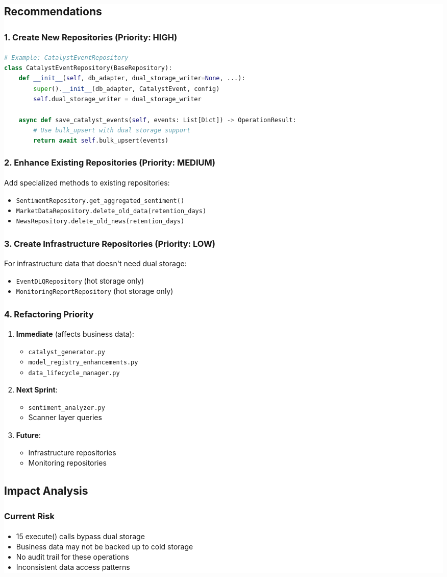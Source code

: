 ## Recommendations

### 1. Create New Repositories (Priority: HIGH)

```python
# Example: CatalystEventRepository
class CatalystEventRepository(BaseRepository):
    def __init__(self, db_adapter, dual_storage_writer=None, ...):
        super().__init__(db_adapter, CatalystEvent, config)
        self.dual_storage_writer = dual_storage_writer
    
    async def save_catalyst_events(self, events: List[Dict]) -> OperationResult:
        # Use bulk_upsert with dual storage support
        return await self.bulk_upsert(events)
```

### 2. Enhance Existing Repositories (Priority: MEDIUM)

Add specialized methods to existing repositories:
- `SentimentRepository.get_aggregated_sentiment()`
- `MarketDataRepository.delete_old_data(retention_days)`
- `NewsRepository.delete_old_news(retention_days)`

### 3. Create Infrastructure Repositories (Priority: LOW)

For infrastructure data that doesn't need dual storage:
- `EventDLQRepository` (hot storage only)
- `MonitoringReportRepository` (hot storage only)

### 4. Refactoring Priority

1. **Immediate** (affects business data):
   - `catalyst_generator.py`
   - `model_registry_enhancements.py`
   - `data_lifecycle_manager.py`

2. **Next Sprint**:
   - `sentiment_analyzer.py`
   - Scanner layer queries

3. **Future**:
   - Infrastructure repositories
   - Monitoring repositories

## Impact Analysis

### Current Risk
- 15 execute() calls bypass dual storage
- Business data may not be backed up to cold storage
- No audit trail for these operations
- Inconsistent data access patterns
